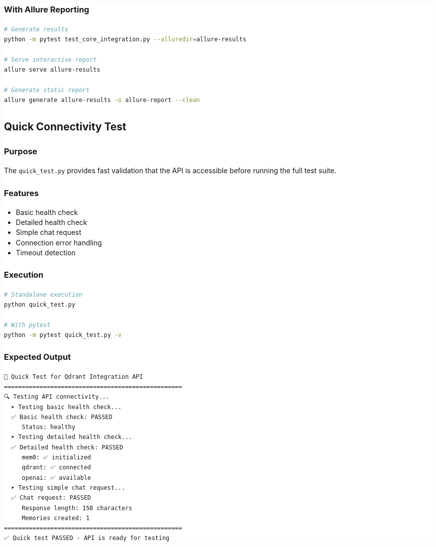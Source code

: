 ### With Allure Reporting
```bash
# Generate results
python -m pytest test_core_integration.py --alluredir=allure-results

# Serve interactive report
allure serve allure-results

# Generate static report
allure generate allure-results -o allure-report --clean
```

## Quick Connectivity Test

### Purpose
The `quick_test.py` provides fast validation that the API is accessible before running the full test suite.

### Features
- Basic health check
- Detailed health check
- Simple chat request
- Connection error handling
- Timeout detection

### Execution
```bash
# Standalone execution
python quick_test.py

# With pytest
python -m pytest quick_test.py -v
```

### Expected Output
```
🚀 Quick Test for Qdrant Integration API
==================================================
🔍 Testing API connectivity...
  ➤ Testing basic health check...
  ✅ Basic health check: PASSED
     Status: healthy
  ➤ Testing detailed health check...
  ✅ Detailed health check: PASSED
     mem0: ✅ initialized
     qdrant: ✅ connected
     openai: ✅ available
  ➤ Testing simple chat request...
  ✅ Chat request: PASSED
     Response length: 150 characters
     Memories created: 1
==================================================
✅ Quick test PASSED - API is ready for testing
```
